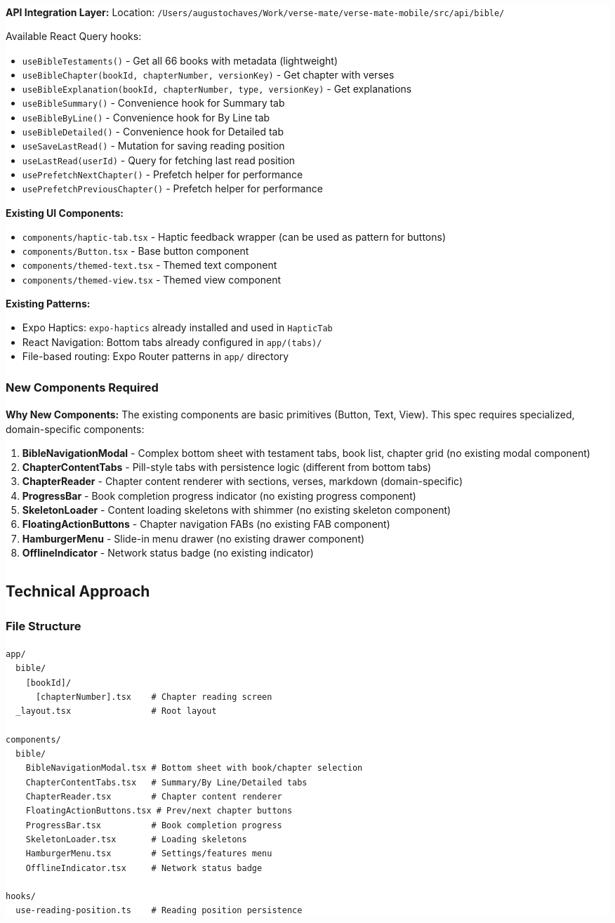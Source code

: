 **API Integration Layer:**
Location: `/Users/augustochaves/Work/verse-mate/verse-mate-mobile/src/api/bible/`

Available React Query hooks:
- `useBibleTestaments()` - Get all 66 books with metadata (lightweight)
- `useBibleChapter(bookId, chapterNumber, versionKey)` - Get chapter with verses
- `useBibleExplanation(bookId, chapterNumber, type, versionKey)` - Get explanations
- `useBibleSummary()` - Convenience hook for Summary tab
- `useBibleByLine()` - Convenience hook for By Line tab
- `useBibleDetailed()` - Convenience hook for Detailed tab
- `useSaveLastRead()` - Mutation for saving reading position
- `useLastRead(userId)` - Query for fetching last read position
- `usePrefetchNextChapter()` - Prefetch helper for performance
- `usePrefetchPreviousChapter()` - Prefetch helper for performance

**Existing UI Components:**
- `components/haptic-tab.tsx` - Haptic feedback wrapper (can be used as pattern for buttons)
- `components/Button.tsx` - Base button component
- `components/themed-text.tsx` - Themed text component
- `components/themed-view.tsx` - Themed view component

**Existing Patterns:**
- Expo Haptics: `expo-haptics` already installed and used in `HapticTab`
- React Navigation: Bottom tabs already configured in `app/(tabs)/`
- File-based routing: Expo Router patterns in `app/` directory

### New Components Required

**Why New Components:**
The existing components are basic primitives (Button, Text, View). This spec requires specialized, domain-specific components:

1. **BibleNavigationModal** - Complex bottom sheet with testament tabs, book list, chapter grid (no existing modal component)
2. **ChapterContentTabs** - Pill-style tabs with persistence logic (different from bottom tabs)
3. **ChapterReader** - Chapter content renderer with sections, verses, markdown (domain-specific)
4. **ProgressBar** - Book completion progress indicator (no existing progress component)
5. **SkeletonLoader** - Content loading skeletons with shimmer (no existing skeleton component)
6. **FloatingActionButtons** - Chapter navigation FABs (no existing FAB component)
7. **HamburgerMenu** - Slide-in menu drawer (no existing drawer component)
8. **OfflineIndicator** - Network status badge (no existing indicator)

## Technical Approach

### File Structure
```
app/
  bible/
    [bookId]/
      [chapterNumber].tsx    # Chapter reading screen
  _layout.tsx                # Root layout

components/
  bible/
    BibleNavigationModal.tsx # Bottom sheet with book/chapter selection
    ChapterContentTabs.tsx   # Summary/By Line/Detailed tabs
    ChapterReader.tsx        # Chapter content renderer
    FloatingActionButtons.tsx # Prev/next chapter buttons
    ProgressBar.tsx          # Book completion progress
    SkeletonLoader.tsx       # Loading skeletons
    HamburgerMenu.tsx        # Settings/features menu
    OfflineIndicator.tsx     # Network status badge

hooks/
  use-reading-position.ts    # Reading position persistence
```